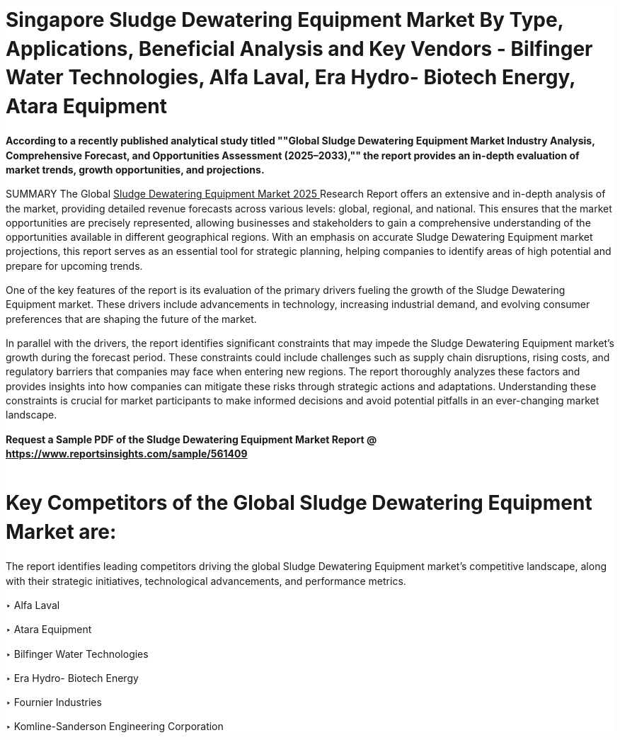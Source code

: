 # Singapore Sludge Dewatering Equipment Market By Type, Applications, Beneficial Analysis and Key Vendors - Bilfinger Water Technologies, Alfa Laval, Era Hydro- Biotech Energy, Atara Equipment

<strong>According to a recently published analytical study titled ""Global Sludge Dewatering Equipment Market Industry Analysis, Comprehensive Forecast, and Opportunities Assessment (2025–2033),"" the report provides an in-depth evaluation of market trends, growth opportunities, and projections.</strong>

SUMMARY The Global <a href=https://www.reportsinsights.com/sample/561409>Sludge Dewatering Equipment Market 2025 </a> Research Report offers an extensive and in-depth analysis of the market, providing detailed revenue forecasts across various levels: global, regional, and national. This ensures that the market opportunities are precisely represented, allowing businesses and stakeholders to gain a comprehensive understanding of the opportunities available in different geographical regions. With an emphasis on accurate Sludge Dewatering Equipment market projections, this report serves as an essential tool for strategic planning, helping companies to identify areas of high potential and prepare for upcoming trends.

One of the key features of the report is its evaluation of the primary drivers fueling the growth of the Sludge Dewatering Equipment market. These drivers include advancements in technology, increasing industrial demand, and evolving consumer preferences that are shaping the future of the market. 

In parallel with the drivers, the report identifies significant constraints that may impede the Sludge Dewatering Equipment market’s growth during the forecast period. These constraints could include challenges such as supply chain disruptions, rising costs, and regulatory barriers that companies may face when entering new regions. The report thoroughly analyzes these factors and provides insights into how companies can mitigate these risks through strategic actions and adaptations. Understanding these constraints is crucial for market participants to make informed decisions and avoid potential pitfalls in an ever-changing market landscape.

<strong>Request a Sample PDF of the Sludge Dewatering Equipment Market Report </strong><strong>@<a href=https://www.reportsinsights.com/sample/561409> https://www.reportsinsights.com/sample/561409</a></strong></font>

# <strong>Key Competitors of the Global Sludge Dewatering Equipment Market are:</strong>

The report identifies leading competitors driving the global Sludge Dewatering Equipment market’s competitive landscape, along with their strategic initiatives, technological advancements, and performance metrics.

‣ Alfa Laval

‣ Atara Equipment

‣ Bilfinger Water Technologies

‣ Era Hydro- Biotech Energy

‣ Fournier Industries

‣ Komline-Sanderson Engineering Corporation
